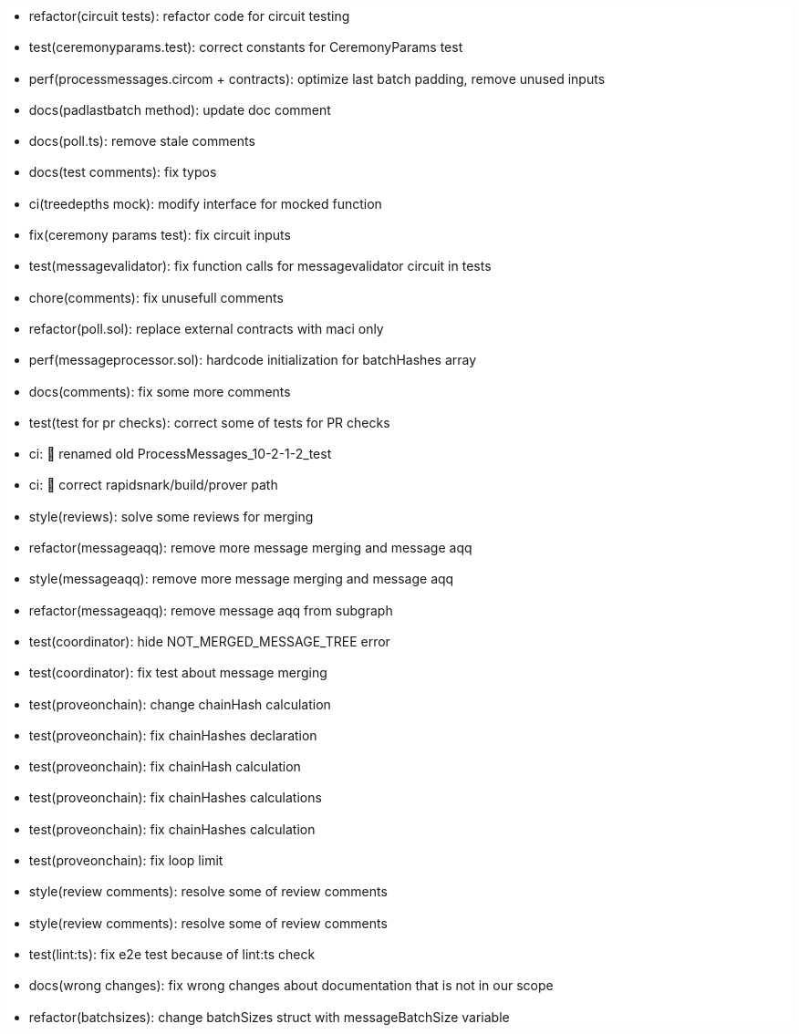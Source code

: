 * refactor(circuit tests): refactor code for circuit testing

* test(ceremonyparams.test): correct constants for CeremonyParams test

* perf(processmessages.circom + contracts): optimize last batch padding, remove unused inputs

* docs(padlastbatch method): update doc comment

* docs(poll.ts): remove stale comments

* docs(test comments): fix typos

* ci(treedepths mock): modify interface for mocked function

* fix(ceremony params test): fix circuit inputs

* test(messagevalidator): fix function calls for messagevalidator circuit in tests

* chore(comments): fix unusefull comments

* refactor(poll.sol): replace external contracts with maci only

* perf(messageprocessor.sol): hardcode initialization for batchHashes array

* docs(comments): fix some more comments

* test(test for pr checks): correct some of tests for PR checks

* ci: 🎡 renamed old ProcessMessages_10-2-1-2_test

* ci: 🎡 correct rapidsnark/build/prover path

* style(reviews): solve some reviews for merging

* refactor(messageaqq): remove more message merging and message aqq

* style(messageaqq): remove more message merging and message aqq

* refactor(messageaqq): remove message aqq from subgraph

* test(coordinator): hide NOT_MERGED_MESSAGE_TREE error

* test(coordinator): fix test about message merging

* test(proveonchain): change chainHash calculation

* test(proveonchain): fix chainHashes declaration

* test(proveonchain): fix chainHash calculation

* test(proveonchain): fix chainHashes calculations

* test(proveonchain): fix chainHashes calculation

* test(proveonchain): fix loop limit

* style(review comments): resolve some of review comments

* style(review comments): resolve some of review comments

* test(lint:ts): fix e2e test because of lint:ts check

* docs(wrong changes): fix wrong changes about documentation that is not in our scope

* refactor(batchsizes): change batchSizes struct with messageBatchSize variable
